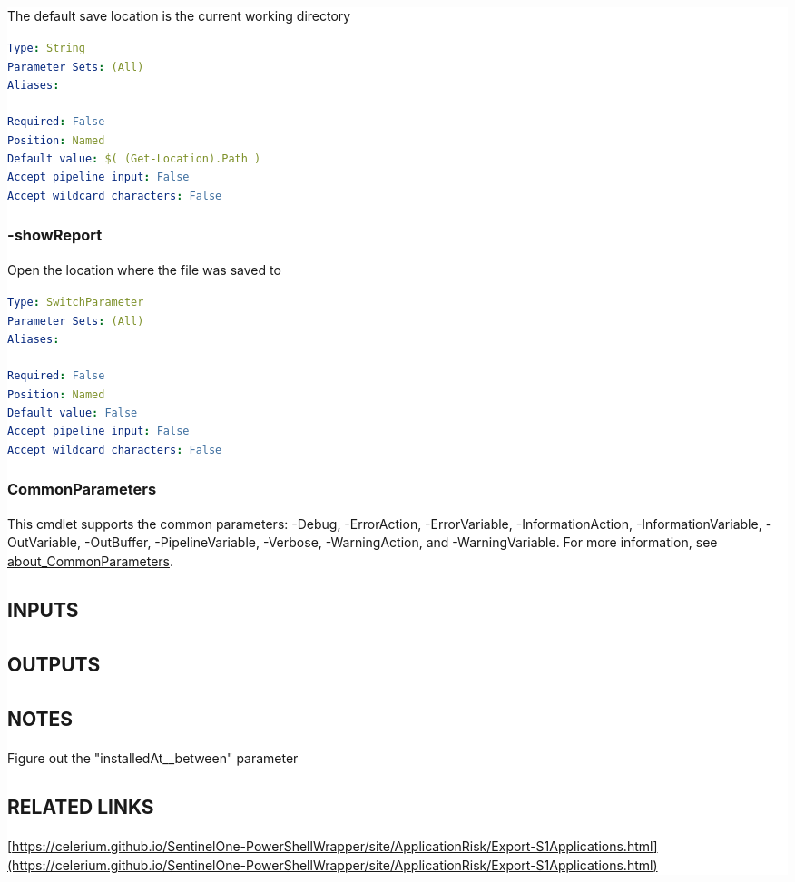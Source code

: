 The default save location is the current working directory

```yaml
Type: String
Parameter Sets: (All)
Aliases:

Required: False
Position: Named
Default value: $( (Get-Location).Path )
Accept pipeline input: False
Accept wildcard characters: False
```

### -showReport
Open the location where the file was saved to

```yaml
Type: SwitchParameter
Parameter Sets: (All)
Aliases:

Required: False
Position: Named
Default value: False
Accept pipeline input: False
Accept wildcard characters: False
```

### CommonParameters
This cmdlet supports the common parameters: -Debug, -ErrorAction, -ErrorVariable, -InformationAction, -InformationVariable, -OutVariable, -OutBuffer, -PipelineVariable, -Verbose, -WarningAction, and -WarningVariable. For more information, see [about_CommonParameters](http://go.microsoft.com/fwlink/?LinkID=113216).

## INPUTS

## OUTPUTS

## NOTES
Figure out the "installedAt__between" parameter

## RELATED LINKS

[https://celerium.github.io/SentinelOne-PowerShellWrapper/site/ApplicationRisk/Export-S1Applications.html](https://celerium.github.io/SentinelOne-PowerShellWrapper/site/ApplicationRisk/Export-S1Applications.html)

